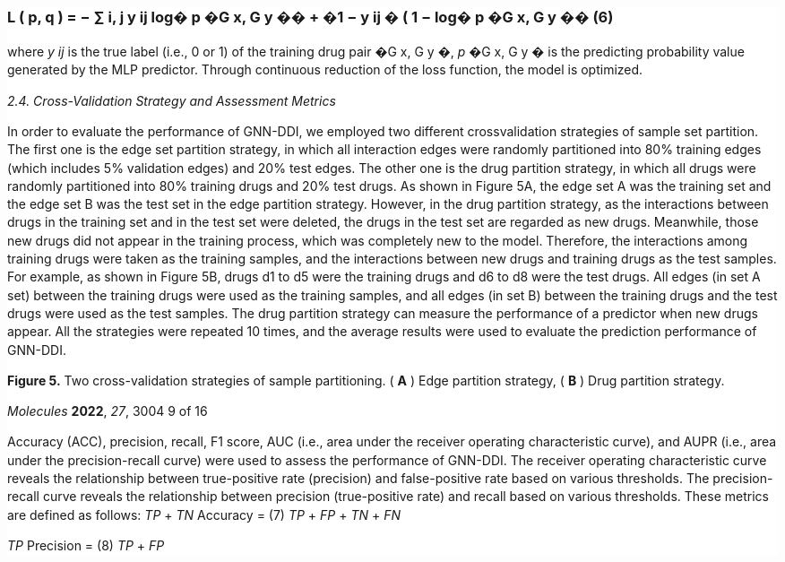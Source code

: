 ### L ( p, q ) = − ∑ i, j y ij log� p �G x, G y �� + �1 − y ij � ( 1 − log� p �G x, G y �� (6)


where _y_ _ij_ is the true label (i.e., 0 or 1) of the training drug pair �G x, G y �, _p_ �G x, G y � is
the predicting probability value generated by the MLP predictor. Through continuous
reduction of the loss function, the model is optimized.


_2.4. Cross-Validation Strategy and Assessment Metrics_


In order to evaluate the performance of GNN-DDI, we employed two different crossvalidation strategies of sample set partition. The first one is the edge set partition strategy,
in which all interaction edges were randomly partitioned into 80% training edges (which
includes 5% validation edges) and 20% test edges. The other one is the drug partition
strategy, in which all drugs were randomly partitioned into 80% training drugs and 20%
test drugs. As shown in Figure 5A, the edge set A was the training set and the edge set B
was the test set in the edge partition strategy. However, in the drug partition strategy, as
the interactions between drugs in the training set and in the test set were deleted, the drugs
in the test set are regarded as new drugs. Meanwhile, those new drugs did not appear in
the training process, which was completely new to the model. Therefore, the interactions
among training drugs were taken as the training samples, and the interactions between
new drugs and training drugs as the test samples. For example, as shown in Figure 5B,
drugs d1 to d5 were the training drugs and d6 to d8 were the test drugs. All edges (in set
A set) between the training drugs were used as the training samples, and all edges (in set
B) between the training drugs and the test drugs were used as the test samples. The drug
partition strategy can measure the performance of a predictor when new drugs appear. All
the strategies were repeated 10 times, and the average results were used to evaluate the
prediction performance of GNN-DDI.


**Figure 5.** Two cross-validation strategies of sample partitioning. ( **A** ) Edge partition strategy, ( **B** ) Drug
partition strategy.


_Molecules_ **2022**, _27_, 3004 9 of 16


Accuracy (ACC), precision, recall, F1 score, AUC (i.e., area under the receiver operating
characteristic curve), and AUPR (i.e., area under the precision-recall curve) were used to
assess the performance of GNN-DDI. The receiver operating characteristic curve reveals
the relationship between true-positive rate (precision) and false-positive rate based on
various thresholds. The precision-recall curve reveals the relationship between precision
(true-positive rate) and recall based on various thresholds. These metrics are defined
as follows:
_TP_ + _TN_
Accuracy = (7)
_TP_ + _FP_ + _TN_ + _FN_


_TP_
Precision = (8)
_TP_ + _FP_
